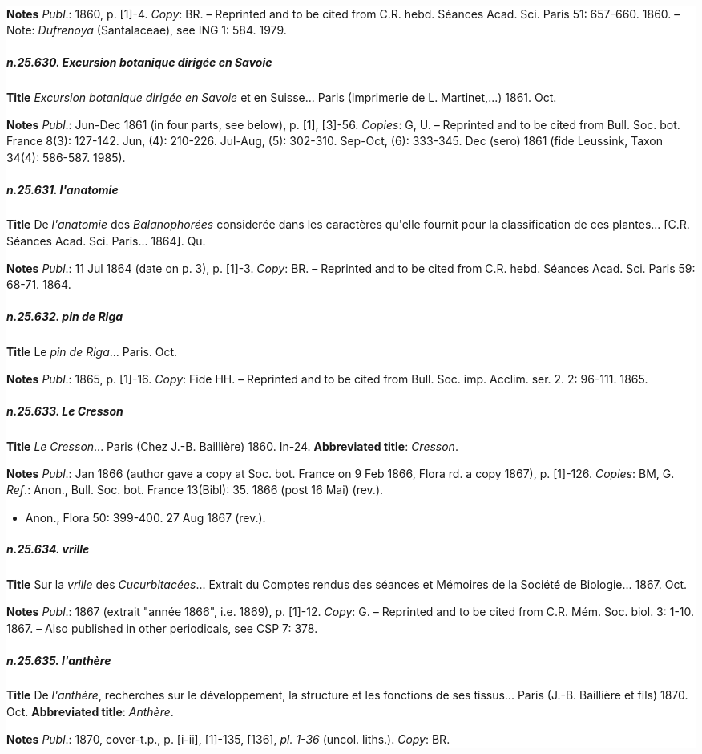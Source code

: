 **Notes**
*Publ*.: 1860, p. \[1\]-4. *Copy*: BR. – Reprinted and to be cited from C.R. hebd. Séances Acad. Sci. Paris 51: 657-660. 1860. – Note: *Dufrenoya* (Santalaceae), see ING 1: 584. 1979.

##### n.25.630. Excursion botanique dirigée en Savoie

**Title**
*Excursion botanique dirigée en Savoie* et en Suisse... Paris (Imprimerie de L. Martinet,...) 1861. Oct.

**Notes**
*Publ*.: Jun-Dec 1861 (in four parts, see below), p. \[1\], \[3\]-56. *Copies*: G, U. – Reprinted and to be cited from Bull. Soc. bot. France 8(3): 127-142. Jun, (4): 210-226. Jul-Aug, (5): 302-310. Sep-Oct, (6): 333-345. Dec (sero) 1861 (fide Leussink, Taxon 34(4): 586-587. 1985).

##### n.25.631. l'anatomie

**Title**
De *l'anatomie* des *Balanophorées* considerée dans les caractères qu'elle fournit pour la classification de ces plantes... \[C.R. Séances Acad. Sci. Paris... 1864\]. Qu.

**Notes**
*Publ*.: 11 Jul 1864 (date on p. 3), p. \[1\]-3. *Copy*: BR. – Reprinted and to be cited from C.R. hebd. Séances Acad. Sci. Paris 59: 68-71. 1864.

##### n.25.632. pin de Riga

**Title**
Le *pin de Riga*... Paris. Oct.

**Notes**
*Publ*.: 1865, p. \[1\]-16. *Copy*: Fide HH. – Reprinted and to be cited from Bull. Soc. imp. Acclim. ser. 2. 2: 96-111. 1865.

##### n.25.633. Le Cresson

**Title**
*Le Cresson*... Paris (Chez J.-B. Baillière) 1860. In-24.
**Abbreviated title**: *Cresson*.

**Notes**
*Publ*.: Jan 1866 (author gave a copy at Soc. bot. France on 9 Feb 1866, Flora rd. a copy 1867), p. \[1\]-126. *Copies*: BM, G.
*Ref*.: Anon., Bull. Soc. bot. France 13(Bibl): 35. 1866 (post 16 Mai) (rev.).
- Anon., Flora 50: 399-400. 27 Aug 1867 (rev.).

##### n.25.634. vrille

**Title**
Sur la *vrille* des *Cucurbitacées*... Extrait du Comptes rendus des séances et Mémoires de la Société de Biologie... 1867. Oct.

**Notes**
*Publ*.: 1867 (extrait "année 1866", i.e. 1869), p. \[1\]-12. *Copy*: G. – Reprinted and to be cited from C.R. Mém. Soc. biol. 3: 1-10. 1867. – Also published in other periodicals, see CSP 7: 378.

##### n.25.635. l'anthère

**Title**
De *l'anthère*, recherches sur le développement, la structure et les fonctions de ses tissus... Paris (J.-B. Baillière et fils) 1870. Oct.
**Abbreviated title**: *Anthère*.

**Notes**
*Publ*.: 1870, cover-t.p., p. \[i-ii\], \[1\]-135, \[136\], *pl. 1-36* (uncol. liths.). *Copy*: BR.

